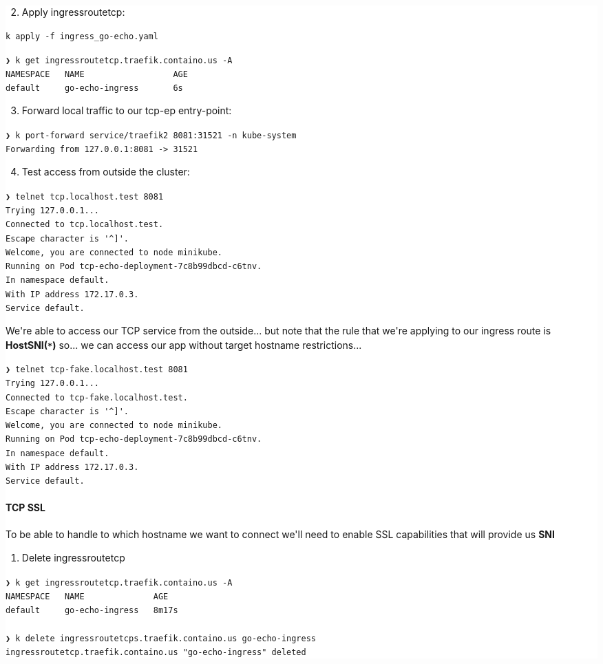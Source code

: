2. Apply ingressroutetcp:

```
k apply -f ingress_go-echo.yaml
```
```
❯ k get ingressroutetcp.traefik.containo.us -A
NAMESPACE   NAME                  AGE
default     go-echo-ingress       6s
```
3. Forward local traffic to our tcp-ep entry-point:

```
❯ k port-forward service/traefik2 8081:31521 -n kube-system
Forwarding from 127.0.0.1:8081 -> 31521
```


4. Test access from outside the cluster:

```
❯ telnet tcp.localhost.test 8081                                 
Trying 127.0.0.1...
Connected to tcp.localhost.test.
Escape character is '^]'.
Welcome, you are connected to node minikube.
Running on Pod tcp-echo-deployment-7c8b99dbcd-c6tnv.
In namespace default.
With IP address 172.17.0.3.
Service default.
```

We're able to access our TCP service from the outside... but note that the rule that we're applying to our ingress route is  **HostSNI(`*`)** so... we can access our app without target hostname restrictions...

```
❯ telnet tcp-fake.localhost.test 8081 
Trying 127.0.0.1...
Connected to tcp-fake.localhost.test.
Escape character is '^]'.
Welcome, you are connected to node minikube.
Running on Pod tcp-echo-deployment-7c8b99dbcd-c6tnv.
In namespace default.
With IP address 172.17.0.3.
Service default.
```

#### TCP SSL

To be able to handle to which hostname we want to connect we'll need to enable SSL capabilities that will provide us **SNI**

1. Delete ingressroutetcp
```
❯ k get ingressroutetcp.traefik.containo.us -A                     
NAMESPACE   NAME              AGE
default     go-echo-ingress   8m17s

❯ k delete ingressroutetcps.traefik.containo.us go-echo-ingress    
ingressroutetcp.traefik.containo.us "go-echo-ingress" deleted
```
